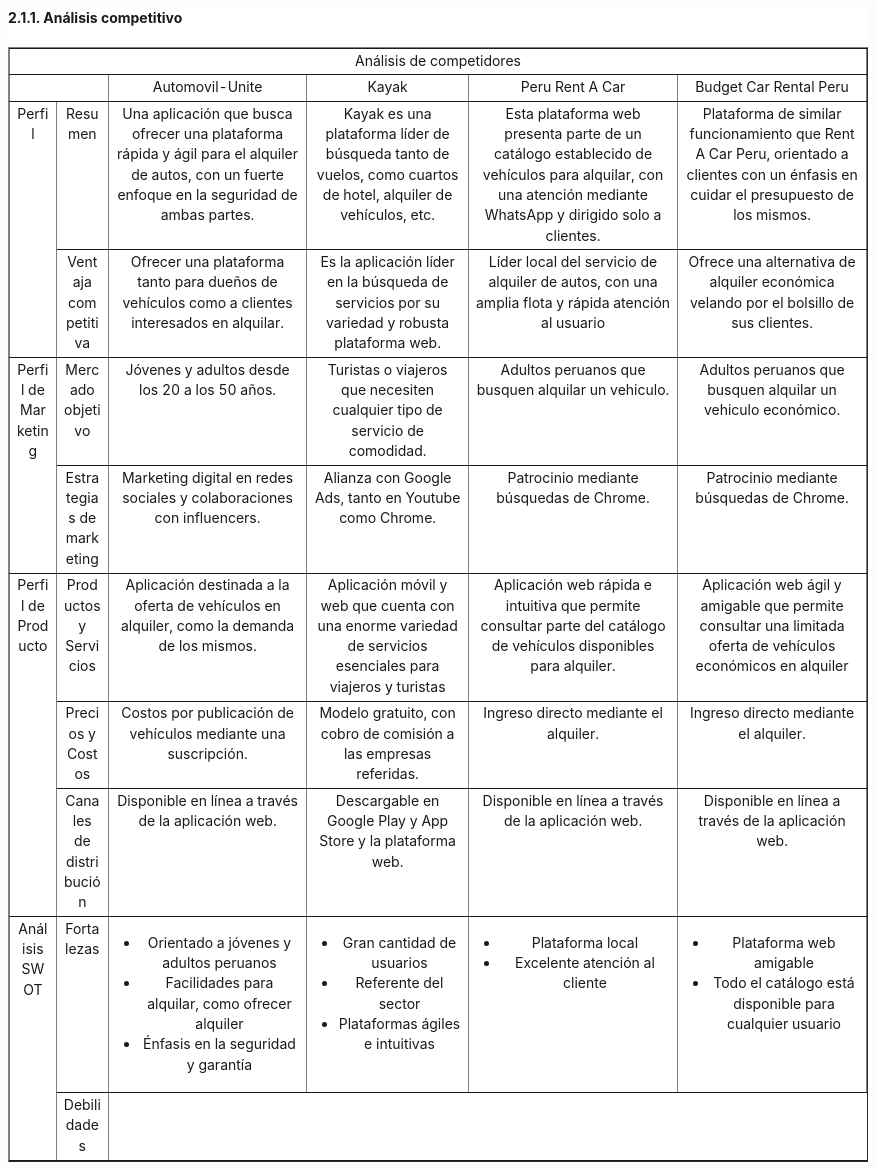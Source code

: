 #### 2.1.1. Análisis competitivo
<table border="1" style="text-align: center;">
	<tbody>
		<tr><td colspan="6">Análisis de competidores</td></tr>
		<tr><td colspan="2"></td><td>Automovil-Unite</td><td>Kayak</td><td>Peru Rent A Car</td><td>Budget Car Rental Peru</td></tr>
		<tr><td rowspan="2">Perfil</td><td>Resumen</td>
			<td>Una aplicación que busca ofrecer una plataforma rápida y ágil para el alquiler de autos, con un fuerte enfoque en la seguridad de ambas partes.</td>
			<td>Kayak es una plataforma líder de búsqueda tanto de vuelos, como cuartos de hotel, alquiler de vehículos, etc.</td>
			<td>Esta plataforma web presenta parte de un catálogo establecido de vehículos para alquilar, con una atención mediante WhatsApp y dirigido solo a clientes.</td>
			<td>Plataforma de similar funcionamiento que Rent A Car Peru, orientado a clientes con un énfasis en cuidar el presupuesto de los mismos.</td></tr>
		<tr><td>Ventaja competitiva</td>
			<td>Ofrecer una plataforma tanto para dueños de vehículos como a clientes interesados en alquilar.</td>
			<td>Es la aplicación líder en la búsqueda de servicios por su variedad y robusta plataforma web.</td>
			<td>Líder local del servicio de alquiler de autos, con una amplia flota y rápida atención al usuario</td>
			<td>Ofrece una alternativa de alquiler económica velando por el bolsillo de sus clientes. </td></tr>
		<tr><td rowspan="2">Perfil de Marketing</td><td>Mercado objetivo</td>
			<td>Jóvenes y adultos desde los 20 a los 50 años.</td>
			<td>Turistas o viajeros que necesiten cualquier tipo de servicio de comodidad.</td>
			<td>Adultos peruanos que busquen alquilar un vehiculo.</td>
			<td>Adultos peruanos que busquen alquilar un vehiculo económico.</td></tr>
		<tr><td>Estrategias de marketing</td>
			<td>Marketing digital en redes sociales y colaboraciones con influencers.</td>
			<td>Alianza con Google Ads, tanto en Youtube como Chrome.</td>
			<td>Patrocinio mediante búsquedas de Chrome.</td>
			<td>Patrocinio mediante búsquedas de Chrome.</td></tr>
		<tr><td rowspan="3">Perfil de Producto</td>
			<td>Productos y Servicios</td>
			<td>Aplicación destinada a la oferta de vehículos en alquiler, como la demanda de los mismos.</td>
			<td>Aplicación móvil y web que cuenta con una enorme variedad de servicios esenciales para viajeros y turistas</td>
			<td>Aplicación web rápida e intuitiva que permite consultar parte del catálogo de vehículos disponibles para alquiler.</td>
			<td>Aplicación web ágil y amigable que permite consultar una limitada oferta de vehículos económicos en alquiler</td></tr>
		<tr><td>Precios y Costos</td>
			<td>Costos por publicación de vehículos mediante una suscripción.</td>
			<td>Modelo gratuito, con cobro de comisión a las empresas referidas.</td>
			<td>Ingreso directo mediante el alquiler.</td>
			<td>Ingreso directo mediante el alquiler.</td></tr>
		<tr><td>Canales de distribución</td>
			<td>Disponible en línea a través de la aplicación web.</td>
			<td>Descargable en Google Play y App Store y la plataforma web.</td>
			<td>Disponible en línea a través de la aplicación web.</td>
			<td>Disponible en línea a través de la aplicación web.</td></tr>
		<tr><td rowspan="4">Análisis SWOT</td><td>Fortalezas</td><td><ul>
                    <li>Orientado a jóvenes y adultos peruanos</li><li>Facilidades para alquilar, como ofrecer alquiler</li><li>Énfasis en la seguridad y garantía</li></ul></td>
			<td><ul>
                    <li>Gran cantidad de usuarios</li><li>Referente del sector</li><li>Plataformas ágiles e intuitivas</li></ul></td>
			<td><ul><li>Plataforma local</li><li>Excelente atención al cliente</li></ul></td>
			<td><ul><li>Plataforma web amigable</li><li>Todo el catálogo está disponible para cualquier usuario</li></ul></td></tr>
		<tr><td>Debilidades</td>
